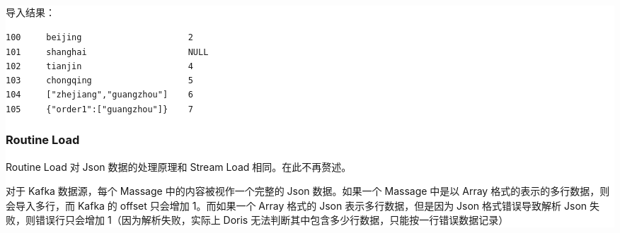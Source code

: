    导入结果：

   ```text
   100     beijing                     2
   101     shanghai                    NULL
   102     tianjin                     4
   103     chongqing                   5
   104     ["zhejiang","guangzhou"]    6
   105     {"order1":["guangzhou"]}    7
   ```

### Routine Load

Routine Load 对 Json 数据的处理原理和 Stream Load 相同。在此不再赘述。

对于 Kafka 数据源，每个 Massage 中的内容被视作一个完整的 Json 数据。如果一个 Massage 中是以 Array 格式的表示的多行数据，则会导入多行，而 Kafka 的 offset 只会增加 1。而如果一个 Array 格式的 Json 表示多行数据，但是因为 Json 格式错误导致解析 Json 失败，则错误行只会增加 1（因为解析失败，实际上 Doris 无法判断其中包含多少行数据，只能按一行错误数据记录）
